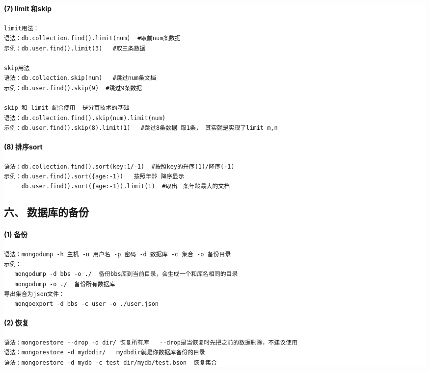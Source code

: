 ~~~
~~~

#### (7) limit 和skip

~~~
limit用法：
语法：db.collection.find().limit(num)  #取前num条数据
示例：db.user.find().limit(3)   #取三条数据

skip用法
语法：db.collection.skip(num)   #跳过num条文档
示例：db.user.find().skip(9)  #跳过9条数据

skip 和 limit 配合使用  是分页技术的基础
语法：db.collection.find().skip(num).limit(num)
示例：db.user.find().skip(8).limit(1)   #跳过8条数据 取1条， 其实就是实现了limit m,n
~~~

#### (8) 排序sort   

~~~
语法：db.collection.find().sort(key:1/-1)  #按照key的升序(1)/降序(-1)  
示例：db.user.find().sort({age:-1})   按照年龄 降序显示
     db.user.find().sort({age:-1}).limit(1)  #取出一条年龄最大的文档
~~~


## 六、 数据库的备份

#### (1) 备份

~~~
语法：mongodump -h 主机 -u 用户名 -p 密码 -d 数据库 -c 集合 -o 备份目录
示例：
   mongodump -d bbs -o ./  备份bbs库到当前目录，会生成一个和库名相同的目录
   mongodump -o ./  备份所有数据库
导出集合为json文件：
   mongoexport -d bbs -c user -o ./user.json
~~~

#### (2) 恢复

~~~
语法：mongorestore --drop -d dir/ 恢复所有库   --drop是当恢复时先把之前的数据删除，不建议使用
语法：mongorestore -d mydbdir/   mydbdir就是你数据库备份的目录
语法：mongorestore -d mydb -c test dir/mydb/test.bson  恢复集合
~~~


